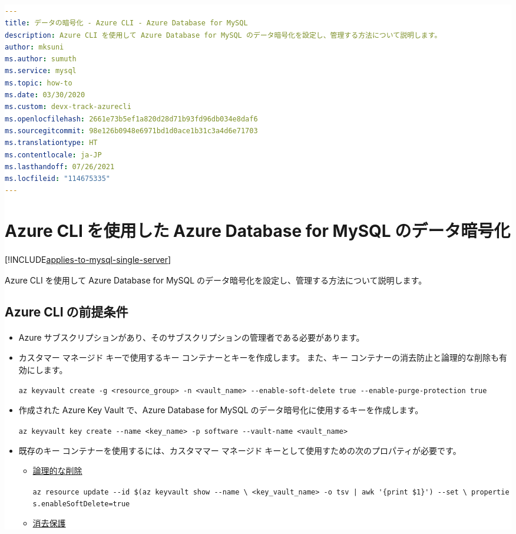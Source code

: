 ```yaml
---
title: データの暗号化 - Azure CLI - Azure Database for MySQL
description: Azure CLI を使用して Azure Database for MySQL のデータ暗号化を設定し、管理する方法について説明します。
author: mksuni
ms.author: sumuth
ms.service: mysql
ms.topic: how-to
ms.date: 03/30/2020
ms.custom: devx-track-azurecli
ms.openlocfilehash: 2661e73b5ef1a820d28d71b93fd96db034e8daf6
ms.sourcegitcommit: 98e126b0948e6971bd1d0ace1b31c3a4d6e71703
ms.translationtype: HT
ms.contentlocale: ja-JP
ms.lasthandoff: 07/26/2021
ms.locfileid: "114675335"
---
```

# <a name="data-encryption-for-azure-database-for-mysql-by-using-the-azure-cli"></a>Azure CLI を使用した Azure Database for MySQL のデータ暗号化

[!INCLUDE[applies-to-mysql-single-server](includes/applies-to-mysql-single-server.md)]

Azure CLI を使用して Azure Database for MySQL のデータ暗号化を設定し、管理する方法について説明します。

## <a name="prerequisites-for-azure-cli"></a>Azure CLI の前提条件

* Azure サブスクリプションがあり、そのサブスクリプションの管理者である必要があります。
* カスタマー マネージド キーで使用するキー コンテナーとキーを作成します。 また、キー コンテナーの消去防止と論理的な削除も有効にします。

  ```azurecli-interactive
  az keyvault create -g <resource_group> -n <vault_name> --enable-soft-delete true --enable-purge-protection true
  ```

* 作成された Azure Key Vault で、Azure Database for MySQL のデータ暗号化に使用するキーを作成します。

  ```azurecli-interactive
  az keyvault key create --name <key_name> -p software --vault-name <vault_name>
  ```

* 既存のキー コンテナーを使用するには、カスタママー マネージド キーとして使用すための次のプロパティが必要です。

  * [論理的な削除](../key-vault/general/soft-delete-overview.md)

    ```azurecli-interactive
    az resource update --id $(az keyvault show --name \ <key_vault_name> -o tsv | awk '{print $1}') --set \ properties.enableSoftDelete=true
    ```

  * [消去保護](../key-vault/general/soft-delete-overview.md#purge-protection)
